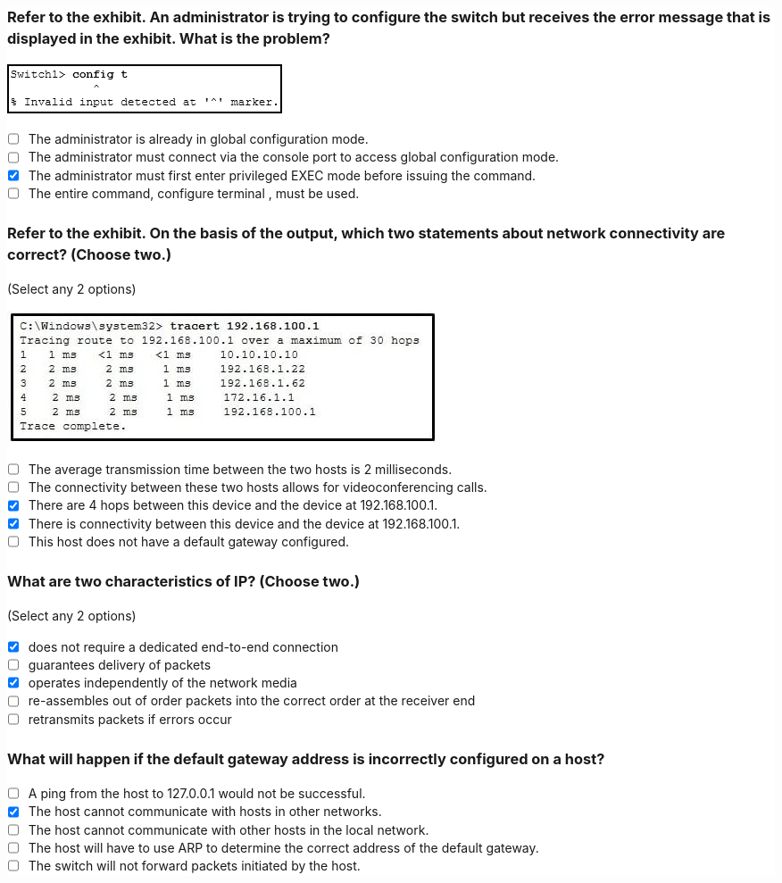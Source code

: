 ### Refer to the exhibit. An administrator is trying to configure the switch but receives the error message that is displayed in the exhibit. What is the problem?

![](/assets/images/bca/s3-cn/images/18.png)

- [ ] The administrator is already in global configuration mode.
- [ ] The administrator must connect via the console port to access global configuration mode.
- [x] The administrator must first enter privileged EXEC mode before issuing the command.
- [ ] The entire command, configure terminal , must be used.

### Refer to the exhibit. On the basis of the output, which two statements about network connectivity are correct? (Choose two.)

(Select any 2 options)

![](/assets/images/bca/s3-cn/images/19.png)


- [ ] The average transmission time between the two hosts is 2 milliseconds.
- [ ] The connectivity between these two hosts allows for videoconferencing calls.
- [x] There are 4 hops between this device and the device at 192.168.100.1.
- [x] There is connectivity between this device and the device at 192.168.100.1.
- [ ] This host does not have a default gateway configured.

### What are two characteristics of IP? (Choose two.)

(Select any 2 options)

- [x] does not require a dedicated end-to-end connection
- [ ] guarantees delivery of packets
- [x] operates independently of the network media
- [ ] re-assembles out of order packets into the correct order at the receiver end
- [ ] retransmits packets if errors occur

### What will happen if the default gateway address is incorrectly configured on a host?

- [ ] A ping from the host to 127.0.0.1 would not be successful.
- [x] The host cannot communicate with hosts in other networks.
- [ ] The host cannot communicate with other hosts in the local network.
- [ ] The host will have to use ARP to determine the correct address of the default gateway.
- [ ] The switch will not forward packets initiated by the host.
